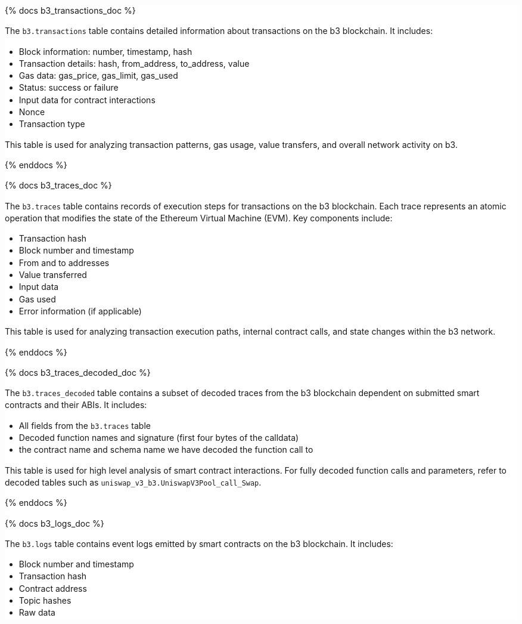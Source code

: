 {% docs b3_transactions_doc %}

The `b3.transactions` table contains detailed information about transactions on the b3 blockchain. It includes:

- Block information: number, timestamp, hash
- Transaction details: hash, from_address, to_address, value
- Gas data: gas_price, gas_limit, gas_used
- Status: success or failure
- Input data for contract interactions
- Nonce
- Transaction type

This table is used for analyzing transaction patterns, gas usage, value transfers, and overall network activity on b3.

{% enddocs %}

{% docs b3_traces_doc %}

The `b3.traces` table contains records of execution steps for transactions on the b3 blockchain. Each trace represents an atomic operation that modifies the state of the Ethereum Virtual Machine (EVM). Key components include:

- Transaction hash
- Block number and timestamp
- From and to addresses
- Value transferred
- Input data
- Gas used
- Error information (if applicable)

This table is used for analyzing transaction execution paths, internal contract calls, and state changes within the b3 network.

{% enddocs %}

{% docs b3_traces_decoded_doc %}

The `b3.traces_decoded` table contains a subset of decoded traces from the b3 blockchain dependent on submitted smart contracts and their ABIs. It includes:

- All fields from the `b3.traces` table
- Decoded function names and signature (first four bytes of the calldata)
- the contract name and schema name we have decoded the function call to

This table is used for high level analysis of smart contract interactions. For fully decoded function calls and parameters, refer to decoded tables such as `uniswap_v3_b3.UniswapV3Pool_call_Swap`. 

{% enddocs %}

{% docs b3_logs_doc %}

The `b3.logs` table contains event logs emitted by smart contracts on the b3 blockchain. It includes:

- Block number and timestamp
- Transaction hash
- Contract address
- Topic hashes
- Raw data
